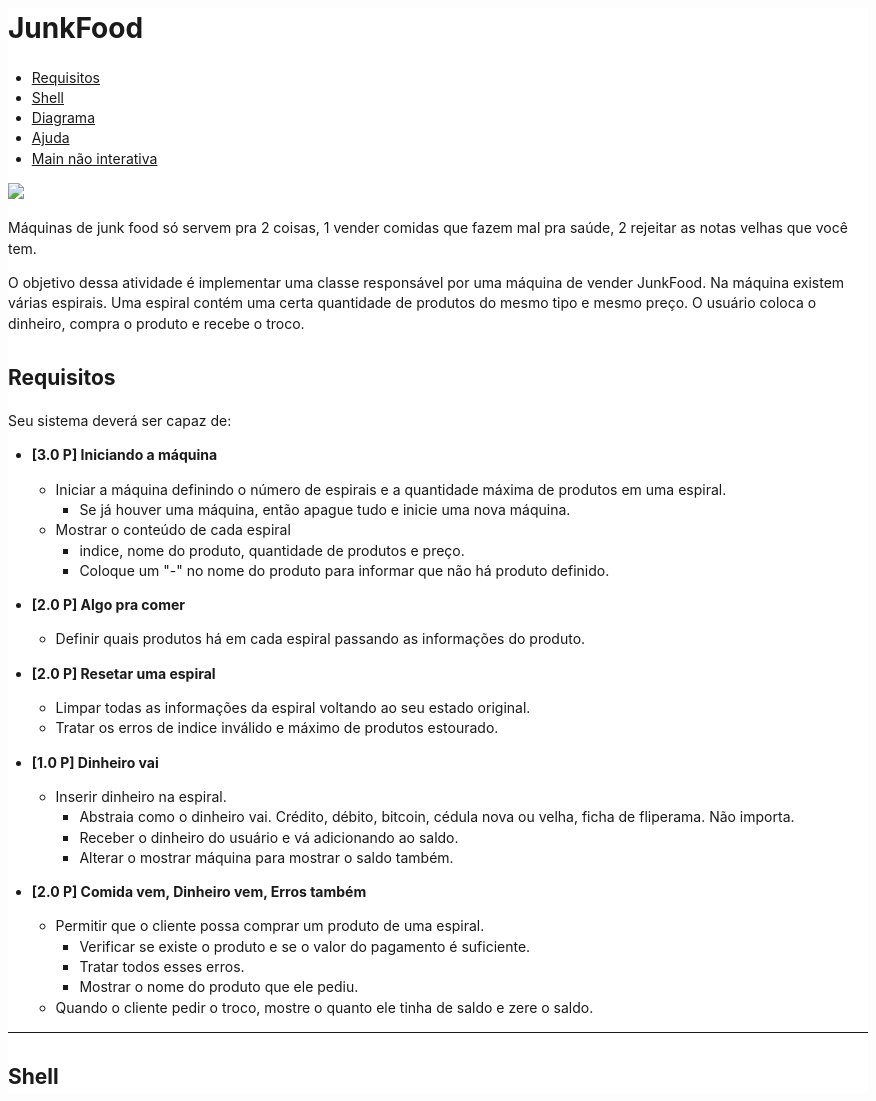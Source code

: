# JunkFood
[](solver.cpp)

- [Requisitos](#requisitos)
- [Shell](#shell)
- [Diagrama](#diagrama)
- [Ajuda](#ajuda)
- [Main não interativa](#main-não-interativa)


![](figura.jpg)

Máquinas de junk food só servem pra 2 coisas, 1 vender comidas que fazem mal pra saúde, 2 rejeitar as notas velhas que você tem.

O objetivo dessa atividade é implementar uma classe responsável por uma máquina de vender JunkFood. Na máquina existem várias espirais. Uma espiral contém uma certa quantidade de produtos do mesmo tipo e mesmo preço. O usuário coloca o dinheiro, compra o produto e recebe o troco.

## Requisitos

Seu sistema deverá ser capaz de:

- **[3.0 P] Iniciando a máquina** 
    - Iniciar a máquina definindo o número de espirais e a quantidade máxima de produtos em uma espiral.
        - Se já houver uma máquina, então apague tudo e inicie uma nova máquina.
    - Mostrar o conteúdo de cada espiral
        - indice, nome do produto, quantidade de produtos e preço.
        - Coloque um "-" no nome do produto para informar que não há produto definido.

- **[2.0 P] Algo pra comer** 
    - Definir quais produtos há em cada espiral passando as informações do produto.
- **[2.0 P] Resetar uma espiral** 
    - Limpar todas as informações da espiral voltando ao seu estado original. 
    - Tratar os erros de indice inválido e máximo de produtos estourado.

- **[1.0 P] Dinheiro vai** 
    - Inserir dinheiro na espiral.
        - Abstraia como o dinheiro vai. Crédito, débito, bitcoin, cédula nova ou velha, ficha de fliperama. Não importa.
        - Receber o dinheiro do usuário e vá adicionando ao saldo.
        - Alterar o mostrar máquina para mostrar o saldo também.

- **[2.0 P] Comida vem, Dinheiro vem, Erros também** 
    - Permitir que o cliente possa comprar um produto de uma espiral.
        - Verificar se existe o produto e se o valor do pagamento é suficiente.
        - Tratar todos esses erros.
        - Mostrar o nome do produto que ele pediu.
    - Quando o cliente pedir o troco, mostre o quanto ele tinha de saldo e zere o saldo.

***
## Shell
